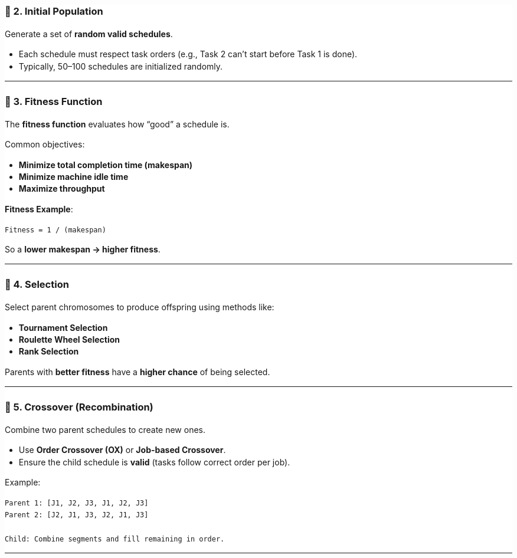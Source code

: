 ### 🔶 2. **Initial Population**

Generate a set of **random valid schedules**.

* Each schedule must respect task orders (e.g., Task 2 can’t start before Task 1 is done).
* Typically, 50–100 schedules are initialized randomly.

---

### 🔶 3. **Fitness Function**

The **fitness function** evaluates how “good” a schedule is.

Common objectives:

* **Minimize total completion time (makespan)**
* **Minimize machine idle time**
* **Maximize throughput**

**Fitness Example**:

```text
Fitness = 1 / (makespan)
```

So a **lower makespan → higher fitness**.

---

### 🔶 4. **Selection**

Select parent chromosomes to produce offspring using methods like:

* **Tournament Selection**
* **Roulette Wheel Selection**
* **Rank Selection**

Parents with **better fitness** have a **higher chance** of being selected.

---

### 🔶 5. **Crossover (Recombination)**

Combine two parent schedules to create new ones.

* Use **Order Crossover (OX)** or **Job-based Crossover**.
* Ensure the child schedule is **valid** (tasks follow correct order per job).

Example:

```
Parent 1: [J1, J2, J3, J1, J2, J3]
Parent 2: [J2, J1, J3, J2, J1, J3]

Child: Combine segments and fill remaining in order.
```

---
